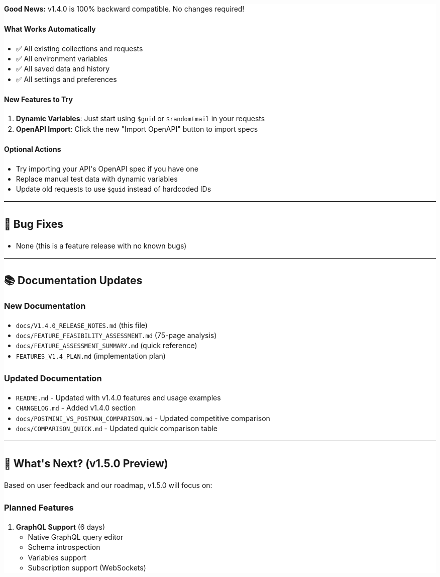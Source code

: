 **Good News:** v1.4.0 is 100% backward compatible. No changes required!

#### What Works Automatically
- ✅ All existing collections and requests
- ✅ All environment variables
- ✅ All saved data and history
- ✅ All settings and preferences

#### New Features to Try
1. **Dynamic Variables**: Just start using `$guid` or `$randomEmail` in your requests
2. **OpenAPI Import**: Click the new "Import OpenAPI" button to import specs

#### Optional Actions
- Try importing your API's OpenAPI spec if you have one
- Replace manual test data with dynamic variables
- Update old requests to use `$guid` instead of hardcoded IDs

---

## 🐛 Bug Fixes

- None (this is a feature release with no known bugs)

---

## 📚 Documentation Updates

### New Documentation
- `docs/V1.4.0_RELEASE_NOTES.md` (this file)
- `docs/FEATURE_FEASIBILITY_ASSESSMENT.md` (75-page analysis)
- `docs/FEATURE_ASSESSMENT_SUMMARY.md` (quick reference)
- `FEATURES_V1.4_PLAN.md` (implementation plan)

### Updated Documentation
- `README.md` - Updated with v1.4.0 features and usage examples
- `CHANGELOG.md` - Added v1.4.0 section
- `docs/POSTMINI_VS_POSTMAN_COMPARISON.md` - Updated competitive comparison
- `docs/COMPARISON_QUICK.md` - Updated quick comparison table

---

## 🔮 What's Next? (v1.5.0 Preview)

Based on user feedback and our roadmap, v1.5.0 will focus on:

### Planned Features
1. **GraphQL Support** (6 days)
   - Native GraphQL query editor
   - Schema introspection
   - Variables support
   - Subscription support (WebSockets)
